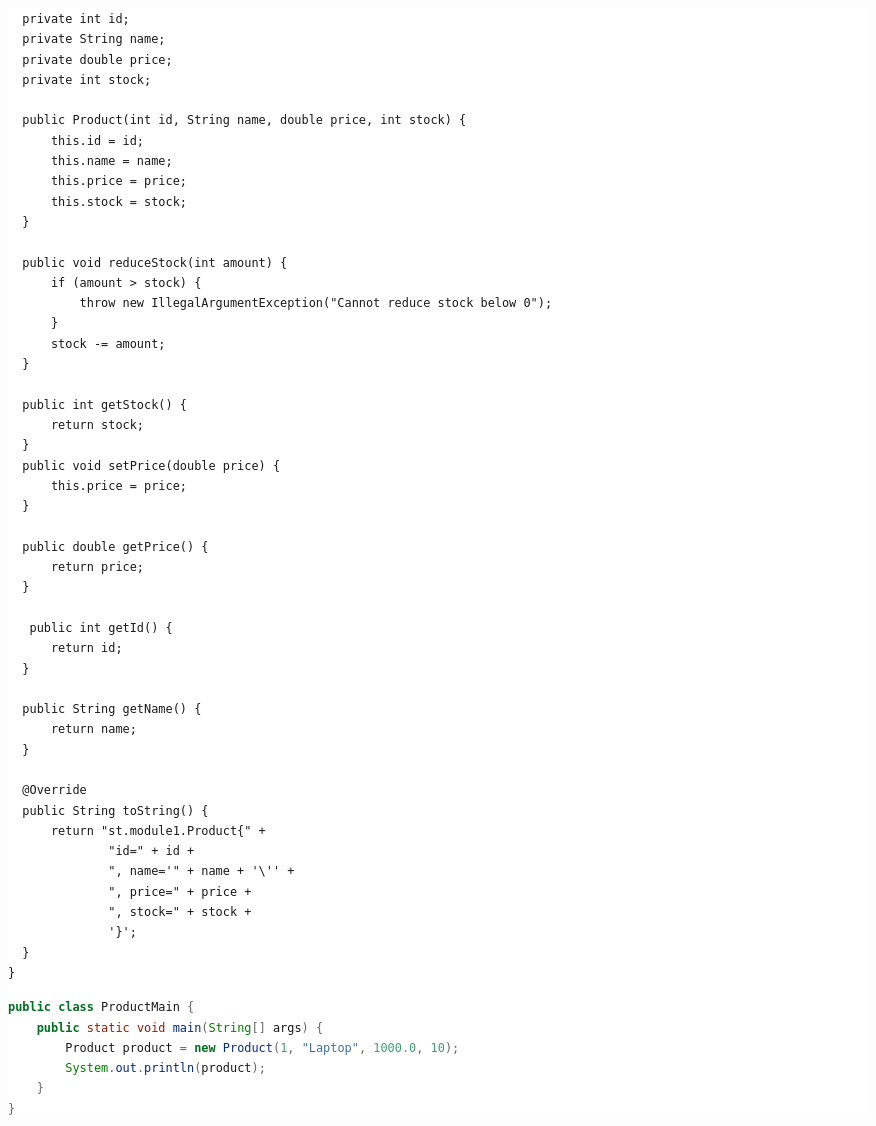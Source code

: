   ~~~
    private int id;
    private String name;
    private double price;
    private int stock;

    public Product(int id, String name, double price, int stock) {
        this.id = id;
        this.name = name;
        this.price = price;
        this.stock = stock;
    }

    public void reduceStock(int amount) {
        if (amount > stock) {
            throw new IllegalArgumentException("Cannot reduce stock below 0");
        }
        stock -= amount;
    }

    public int getStock() {
        return stock;
    }
    public void setPrice(double price) {
        this.price = price;
    }

    public double getPrice() {
        return price;
    }

     public int getId() {
        return id;
    }

    public String getName() {
        return name;
    }

    @Override
    public String toString() {
        return "st.module1.Product{" +
                "id=" + id +
                ", name='" + name + '\'' +
                ", price=" + price +
                ", stock=" + stock +
                '}';
    }
}
~~~
~~~java
public class ProductMain {
    public static void main(String[] args) {
        Product product = new Product(1, "Laptop", 1000.0, 10);
        System.out.println(product);
    }
}
~~~
